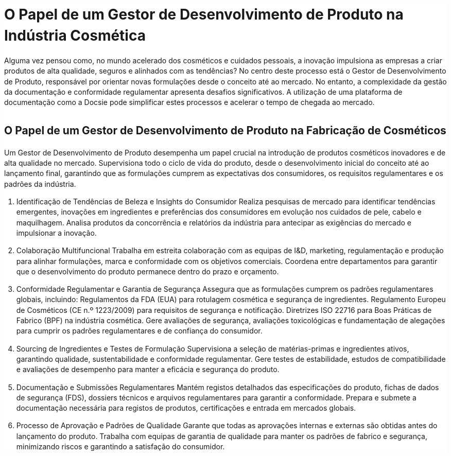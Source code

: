 # O Papel de um Gestor de Desenvolvimento de Produto na Indústria Cosmética

Alguma vez pensou como, no mundo acelerado dos cosméticos e cuidados pessoais, a inovação impulsiona as empresas a criar produtos de alta qualidade, seguros e alinhados com as tendências? No centro deste processo está o Gestor de Desenvolvimento de Produto, responsável por orientar novas formulações desde o conceito até ao mercado. No entanto, a complexidade da gestão da documentação e conformidade regulamentar apresenta desafios significativos. A utilização de uma plataforma de documentação como a Docsie pode simplificar estes processos e acelerar o tempo de chegada ao mercado.

## O Papel de um Gestor de Desenvolvimento de Produto na Fabricação de Cosméticos

Um Gestor de Desenvolvimento de Produto desempenha um papel crucial na introdução de produtos cosméticos inovadores e de alta qualidade no mercado. Supervisiona todo o ciclo de vida do produto, desde o desenvolvimento inicial do conceito até ao lançamento final, garantindo que as formulações cumprem as expectativas dos consumidores, os requisitos regulamentares e os padrões da indústria.

1. Identificação de Tendências de Beleza e Insights do Consumidor
Realiza pesquisas de mercado para identificar tendências emergentes, inovações em ingredientes e preferências dos consumidores em evolução nos cuidados de pele, cabelo e maquilhagem.
Analisa produtos da concorrência e relatórios da indústria para antecipar as exigências do mercado e impulsionar a inovação.

2. Colaboração Multifuncional
Trabalha em estreita colaboração com as equipas de I&D, marketing, regulamentação e produção para alinhar formulações, marca e conformidade com os objetivos comerciais.
Coordena entre departamentos para garantir que o desenvolvimento do produto permanece dentro do prazo e orçamento.

3. Conformidade Regulamentar e Garantia de Segurança
Assegura que as formulações cumprem os padrões regulamentares globais, incluindo:
Regulamentos da FDA (EUA) para rotulagem cosmética e segurança de ingredientes.
Regulamento Europeu de Cosméticos (CE n.º 1223/2009) para requisitos de segurança e notificação.
Diretrizes ISO 22716 para Boas Práticas de Fabrico (BPF) na indústria cosmética.
Gere avaliações de segurança, avaliações toxicológicas e fundamentação de alegações para cumprir os padrões regulamentares e de confiança do consumidor.

4. Sourcing de Ingredientes e Testes de Formulação
Supervisiona a seleção de matérias-primas e ingredientes ativos, garantindo qualidade, sustentabilidade e conformidade regulamentar.
Gere testes de estabilidade, estudos de compatibilidade e avaliações de desempenho para manter a eficácia e segurança do produto.

5. Documentação e Submissões Regulamentares
Mantém registos detalhados das especificações do produto, fichas de dados de segurança (FDS), dossiers técnicos e arquivos regulamentares para garantir a conformidade.
Prepara e submete a documentação necessária para registos de produtos, certificações e entrada em mercados globais.

6. Processo de Aprovação e Padrões de Qualidade
Garante que todas as aprovações internas e externas são obtidas antes do lançamento do produto.
Trabalha com equipas de garantia de qualidade para manter os padrões de fabrico e segurança, minimizando riscos e garantindo a satisfação do consumidor.
